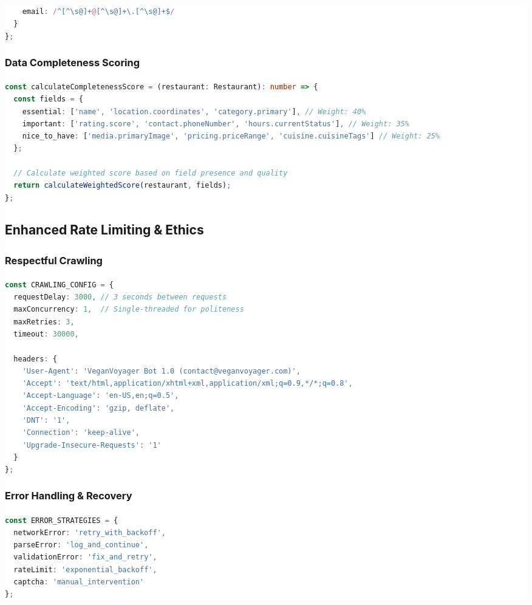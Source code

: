 ```typescript
    email: /^[^\s@]+@[^\s@]+\.[^\s@]+$/
  }
};
```

### Data Completeness Scoring
```typescript
const calculateCompletenessScore = (restaurant: Restaurant): number => {
  const fields = {
    essential: ['name', 'location.coordinates', 'category.primary'], // Weight: 40%
    important: ['rating.score', 'contact.phoneNumber', 'hours.currentStatus'], // Weight: 35%
    nice_to_have: ['media.primaryImage', 'pricing.priceRange', 'cuisine.cuisineTags'] // Weight: 25%
  };
  
  // Calculate weighted score based on field presence and quality
  return calculateWeightedScore(restaurant, fields);
};
```

## Enhanced Rate Limiting & Ethics

### Respectful Crawling
```typescript
const CRAWLING_CONFIG = {
  requestDelay: 3000, // 3 seconds between requests
  maxConcurrency: 1,  // Single-threaded for politeness
  maxRetries: 3,
  timeout: 30000,
  
  headers: {
    'User-Agent': 'VeganVoyager Bot 1.0 (contact@veganvoyager.com)',
    'Accept': 'text/html,application/xhtml+xml,application/xml;q=0.9,*/*;q=0.8',
    'Accept-Language': 'en-US,en;q=0.5',
    'Accept-Encoding': 'gzip, deflate',
    'DNT': '1',
    'Connection': 'keep-alive',
    'Upgrade-Insecure-Requests': '1'
  }
};
```

### Error Handling & Recovery
```typescript
const ERROR_STRATEGIES = {
  networkError: 'retry_with_backoff',
  parseError: 'log_and_continue',
  validationError: 'fix_and_retry',
  rateLimit: 'exponential_backoff',
  captcha: 'manual_intervention'
};
```
